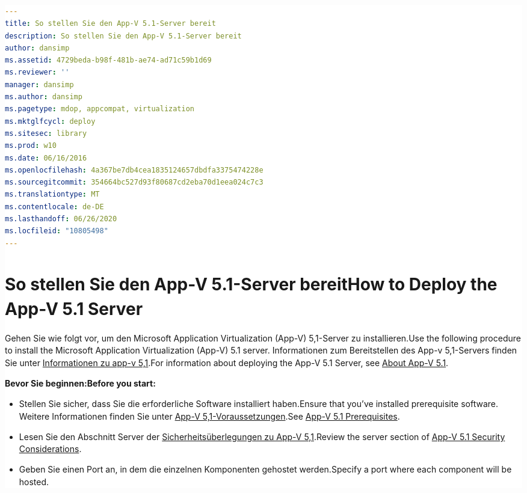 ```yaml
---
title: So stellen Sie den App-V 5.1-Server bereit
description: So stellen Sie den App-V 5.1-Server bereit
author: dansimp
ms.assetid: 4729beda-b98f-481b-ae74-ad71c59b1d69
ms.reviewer: ''
manager: dansimp
ms.author: dansimp
ms.pagetype: mdop, appcompat, virtualization
ms.mktglfcycl: deploy
ms.sitesec: library
ms.prod: w10
ms.date: 06/16/2016
ms.openlocfilehash: 4a367be7db4cea1835124657dbdfa3375474228e
ms.sourcegitcommit: 354664bc527d93f80687cd2eba70d1eea024c7c3
ms.translationtype: MT
ms.contentlocale: de-DE
ms.lasthandoff: 06/26/2020
ms.locfileid: "10805498"
---
```

# <span data-ttu-id="dd804-103">So stellen Sie den App-V 5.1-Server bereit</span><span class="sxs-lookup"><span data-stu-id="dd804-103">How to Deploy the App-V 5.1 Server</span></span>


<span data-ttu-id="dd804-104">Gehen Sie wie folgt vor, um den Microsoft Application Virtualization (App-V) 5,1-Server zu installieren.</span><span class="sxs-lookup"><span data-stu-id="dd804-104">Use the following procedure to install the Microsoft Application Virtualization (App-V) 5.1 server.</span></span> <span data-ttu-id="dd804-105">Informationen zum Bereitstellen des App-v 5,1-Servers finden Sie unter [Informationen zu app-v 5,1](about-app-v-51.md#bkmk-migrate-to-51).</span><span class="sxs-lookup"><span data-stu-id="dd804-105">For information about deploying the App-V 5.1 Server, see [About App-V 5.1](about-app-v-51.md#bkmk-migrate-to-51).</span></span>

**<span data-ttu-id="dd804-106">Bevor Sie beginnen:</span><span class="sxs-lookup"><span data-stu-id="dd804-106">Before you start:</span></span>**

-   <span data-ttu-id="dd804-107">Stellen Sie sicher, dass Sie die erforderliche Software installiert haben.</span><span class="sxs-lookup"><span data-stu-id="dd804-107">Ensure that you’ve installed prerequisite software.</span></span> <span data-ttu-id="dd804-108">Weitere Informationen finden Sie unter [App-V 5,1-Voraussetzungen](app-v-51-prerequisites.md).</span><span class="sxs-lookup"><span data-stu-id="dd804-108">See [App-V 5.1 Prerequisites](app-v-51-prerequisites.md).</span></span>

-   <span data-ttu-id="dd804-109">Lesen Sie den Abschnitt Server der [Sicherheitsüberlegungen zu App-V 5,1](app-v-51-security-considerations.md).</span><span class="sxs-lookup"><span data-stu-id="dd804-109">Review the server section of [App-V 5.1 Security Considerations](app-v-51-security-considerations.md).</span></span>

-   <span data-ttu-id="dd804-110">Geben Sie einen Port an, in dem die einzelnen Komponenten gehostet werden.</span><span class="sxs-lookup"><span data-stu-id="dd804-110">Specify a port where each component will be hosted.</span></span>
